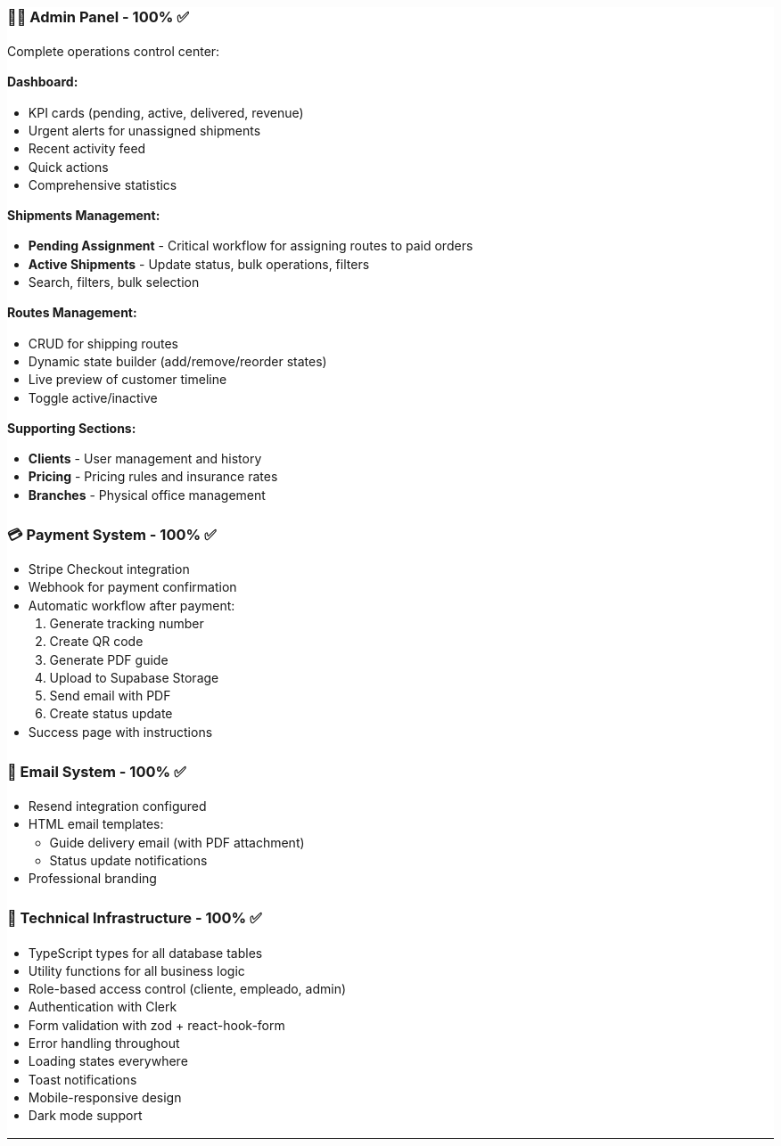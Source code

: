 ### 👨‍💼 Admin Panel - 100% ✅
Complete operations control center:

**Dashboard:**
- KPI cards (pending, active, delivered, revenue)
- Urgent alerts for unassigned shipments
- Recent activity feed
- Quick actions
- Comprehensive statistics

**Shipments Management:**
- **Pending Assignment** - Critical workflow for assigning routes to paid orders
- **Active Shipments** - Update status, bulk operations, filters
- Search, filters, bulk selection

**Routes Management:**
- CRUD for shipping routes
- Dynamic state builder (add/remove/reorder states)
- Live preview of customer timeline
- Toggle active/inactive

**Supporting Sections:**
- **Clients** - User management and history
- **Pricing** - Pricing rules and insurance rates
- **Branches** - Physical office management

### 💳 Payment System - 100% ✅
- Stripe Checkout integration
- Webhook for payment confirmation
- Automatic workflow after payment:
  1. Generate tracking number
  2. Create QR code
  3. Generate PDF guide
  4. Upload to Supabase Storage
  5. Send email with PDF
  6. Create status update
- Success page with instructions

### 📧 Email System - 100% ✅
- Resend integration configured
- HTML email templates:
  - Guide delivery email (with PDF attachment)
  - Status update notifications
- Professional branding

### 🔧 Technical Infrastructure - 100% ✅
- TypeScript types for all database tables
- Utility functions for all business logic
- Role-based access control (cliente, empleado, admin)
- Authentication with Clerk
- Form validation with zod + react-hook-form
- Error handling throughout
- Loading states everywhere
- Toast notifications
- Mobile-responsive design
- Dark mode support

---